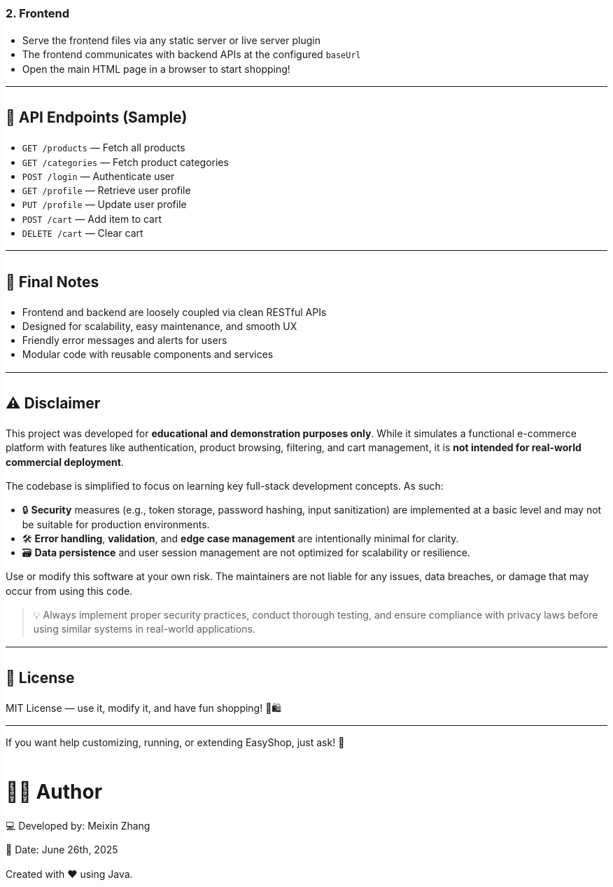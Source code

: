 ### 2. Frontend

- Serve the frontend files via any static server or live server plugin
- The frontend communicates with backend APIs at the configured `baseUrl`
- Open the main HTML page in a browser to start shopping!

---

## 📡 API Endpoints (Sample)

- `GET /products` — Fetch all products
- `GET /categories` — Fetch product categories
- `POST /login` — Authenticate user
- `GET /profile` — Retrieve user profile
- `PUT /profile` — Update user profile
- `POST /cart` — Add item to cart
- `DELETE /cart` — Clear cart

---

## 🎉 Final Notes

- Frontend and backend are loosely coupled via clean RESTful APIs
- Designed for scalability, easy maintenance, and smooth UX
- Friendly error messages and alerts for users
- Modular code with reusable components and services

---

## ⚠️ Disclaimer

This project was developed for **educational and demonstration purposes only**. While it simulates a functional e-commerce platform with features like authentication, product browsing, filtering, and cart management, it is **not intended for real-world commercial deployment**.

The codebase is simplified to focus on learning key full-stack development concepts. As such:

- 🔒 **Security** measures (e.g., token storage, password hashing, input sanitization) are implemented at a basic level and may not be suitable for production environments.
- 🛠️ **Error handling**, **validation**, and **edge case management** are intentionally minimal for clarity.
- 🗃️ **Data persistence** and user session management are not optimized for scalability or resilience.

Use or modify this software at your own risk. The maintainers are not liable for any issues, data breaches, or damage that may occur from using this code.

> 💡 Always implement proper security practices, conduct thorough testing, and ensure compliance with privacy laws before using similar systems in real-world applications.


---

## 📜 License

MIT License — use it, modify it, and have fun shopping! 🎉🛍️

---

If you want help customizing, running, or extending EasyShop, just ask! 🚀

# 🧑‍💻 Author
💻 Developed by: Meixin Zhang

📅 Date: June 26th, 2025

Created with ❤️ using Java.
